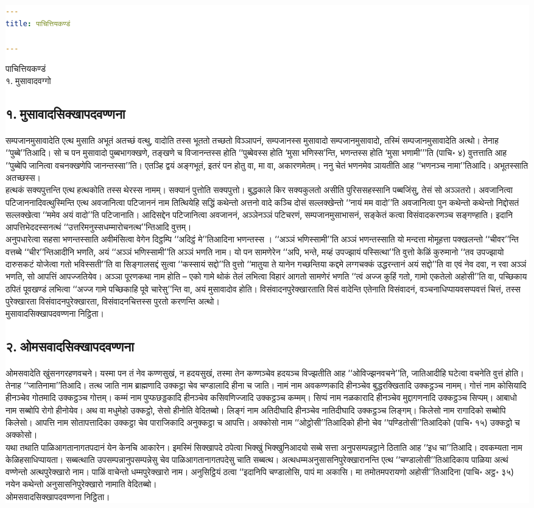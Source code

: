 ```yaml
---
title: पाचित्तियकण्डं

---
```

पाचित्तियकण्डं  
१. मुसावादवग्गो  


## १. मुसावादसिक्खापदवण्णना

सम्पजानमुसावादेति एत्थ मुसाति अभूतं अतच्छं वत्थु, वादोति तस्स भूततो तच्छतो विञ्ञापनं, सम्पजानस्स मुसावादो सम्पजानमुसावादो, तस्मिं सम्पजानमुसावादेति अत्थो। तेनाह ‘‘पुब्बे’’तिआदि। सो च पन मुसावादो पुब्बभागक्खणे, तङ्खणे च विजानन्तस्स होति ‘‘पुब्बेवस्स होति ‘मुसा भणिस्स’न्ति, भणन्तस्स होति ‘मुसा भणामी’’’ति (पाचि॰ ४) वुत्तत्ताति आह ‘‘पुब्बेपि जानित्वा वचनक्खणेपि जानन्तस्सा’’ति। एतञ्हि द्वयं अङ्गभूतं, इतरं पन होतु वा, मा वा, अकारणमेतम्। ननु चेतं भणनमेव ञायतीति आह ‘‘भणनञ्च नामा’’तिआदि। अभूतस्साति अतच्छस्स।  
हत्थकं सक्यपुत्तन्ति एत्थ हत्थकोति तस्स थेरस्स नामम्। सक्यानं पुत्तोति सक्यपुत्तो। बुद्धकाले किर सक्यकुलतो असीति पुरिससहस्सानि पब्बजिंसु, तेसं सो अञ्ञतरो। अवजानित्वा पटिजाननादिवत्थुस्मिन्ति एत्थ अवजानित्वा पटिजाननं नाम तित्थियेहि सद्धिं कथेन्तो अत्तनो वादे कञ्चि दोसं सल्लक्खेन्तो ‘‘नायं मम वादो’’ति अवजानित्वा पुन कथेन्तो कथेन्तो निद्दोसतं सल्लक्खेत्वा ‘‘ममेव अयं वादो’’ति पटिजानाति। आदिसद्देन पटिजानित्वा अवजाननं, अञ्ञेनञ्ञं पटिचरणं, सम्पजानमुसाभासनं, सङ्केतं कत्वा विसंवादकरणञ्च सङ्गण्हाति। इदानि आपत्तिभेददस्सनत्थं ‘‘उत्तरिमनुस्सधम्मारोचनत्थ’’न्तिआदि वुत्तम्।  
अनुपधारेत्वा सहसा भणन्तस्साति अवीमंसित्वा वेगेन दिट्ठम्पि ‘‘अदिट्ठं मे’’तिआदिना भणन्तस्स । ‘‘अञ्ञं भणिस्सामी’’ति अञ्ञं भणन्तस्साति यो मन्दत्ता मोमूहत्ता पक्खलन्तो ‘‘चीवर’’न्ति वत्तब्बे ‘‘चीर’’न्तिआदीनि भणति, अयं ‘‘अञ्ञं भणिस्सामी’’ति अञ्ञं भणति नाम। यो पन सामणेरेन ‘‘अपि, भन्ते, मय्हं उपज्झायं पस्सित्था’’ति वुत्तो केळिं कुरुमानो ‘‘तव उपज्झायो दारुसकटं योजेत्वा गतो भविस्सती’’ति वा सिङ्गालसद्दं सुत्वा ‘‘कस्सायं सद्दो’’ति वुत्तो ‘‘मातुया ते यानेन गच्छन्तिया कद्दमे लग्गचक्कं उद्धरन्तानं अयं सद्दो’’ति वा एवं नेव दवा, न रवा अञ्ञं भणति, सो आपत्तिं आपज्जतियेव। अञ्ञा पूरणकथा नाम होति – एको गामे थोकं तेलं लभित्वा विहारं आगतो सामणेरं भणति ‘‘त्वं अज्ज कुहिं गतो, गामो एकतेलो अहोसी’’ति वा, पच्छिकाय ठपितं पूवखण्डं लभित्वा ‘‘अज्ज गामे पच्छिकाहि पूवे चारेसु’’न्ति वा, अयं मुसावादोव होति। विसंवादनपुरेक्खारताति विसं वादेन्ति एतेनाति विसंवादनं, वञ्चनाधिप्पायवसप्पवत्तं चित्तं, तस्स पुरेक्खारता विसंवादनपुरेक्खारता, विसंवादनचित्तस्स पुरतो करणन्ति अत्थो।  
मुसावादसिक्खापदवण्णना निट्ठिता।  


## २. ओमसवादसिक्खापदवण्णना

ओमसवादेति खुंसनगरहणवचने। यस्मा पन तं नेव कण्णसुखं, न हदयसुखं, तस्मा तेन कण्णञ्चेव हदयञ्च विज्झतीति आह ‘‘ओविज्झनवचने’’ति, जातिआदीहि घटेत्वा वचनेति वुत्तं होति। तेनाह ‘‘जातिनामा’’तिआदि। तत्थ जाति नाम ब्राह्मणादि उक्कट्ठा चेव चण्डालादि हीना च जाति। नामं नाम अवकण्णकादि हीनञ्चेव बुद्धरक्खितादि उक्कट्ठञ्च नामम्। गोत्तं नाम कोसियादि हीनञ्चेव गोतमादि उक्कट्ठञ्च गोत्तम्। कम्मं नाम पुप्फछड्डकादि हीनञ्चेव कसिवणिज्जादि उक्कट्ठञ्च कम्मम्। सिप्पं नाम नळकारादि हीनञ्चेव मुद्दागणनादि उक्कट्ठञ्च सिप्पम्। आबाधो नाम सब्बोपि रोगो हीनोयेव। अथ वा मधुमेहो उक्कट्ठो, सेसो हीनोति वेदितब्बो। लिङ्गं नाम अतिदीघादि हीनञ्चेव नातिदीघादि उक्कट्ठञ्च लिङ्गम्। किलेसो नाम रागादिको सब्बोपि किलेसो। आपत्ति नाम सोतापत्तादिका उक्कट्ठा चेव पाराजिकादि अनुक्कट्ठा च आपत्ति। अक्कोसो नाम ‘‘ओट्ठोसी’’तिआदिको हीनो चेव ‘‘पण्डितोसी’’तिआदिको (पाचि॰ १५) उक्कट्ठो च अक्कोसो।  
यथा तथाति पाळिआगतानागतपदानं येन केनचि आकारेन। इमस्मिं सिक्खापदे ठपेत्वा भिक्खुं भिक्खुनिआदयो सब्बे सत्ता अनुपसम्पन्नट्ठाने ठिताति आह ‘‘इध चा’’तिआदि। दवकम्यता नाम केळिहसाधिप्पायता। सब्बत्थाति उपसम्पन्नानुपसम्पन्नेसु चेव पाळिआगतानागतपदेसु चाति सब्बत्थ। अत्थधम्मअनुसासनिपुरेक्खारानन्ति एत्थ ‘‘चण्डालोसी’’तिआदिकाय पाळिया अत्थं वण्णेन्तो अत्थपुरेक्खारो नाम। पाळिं वाचेन्तो धम्मपुरेक्खारो नाम। अनुसिट्ठियं ठत्वा ‘‘इदानिपि चण्डालोसि, पापं मा अकासि। मा तमोतमपरायणो अहोसी’’तिआदिना (पाचि॰ अट्ठ॰ ३५) नयेन कथेन्तो अनुसासनिपुरेक्खारो नामाति वेदितब्बो।  
ओमसवादसिक्खापदवण्णना निट्ठिता।  
